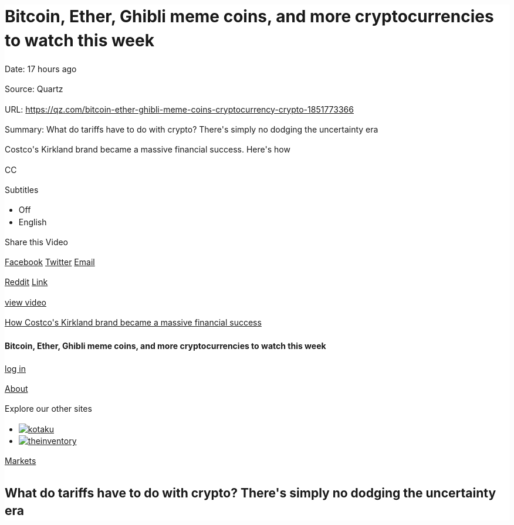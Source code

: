 # Bitcoin, Ether, Ghibli meme coins, and more cryptocurrencies to watch this week

Date: 17 hours ago

Source: Quartz

URL: https://qz.com/bitcoin-ether-ghibli-meme-coins-cryptocurrency-crypto-1851773366

Summary: What do tariffs have to do with crypto? There's simply no dodging the uncertainty era

Costco's Kirkland brand became a massive financial success. Here's how

CC

Subtitles

- Off
- English

Share this Video

[Facebook](https://facebook.com/sharer.php?u=https%3A%2F%2Fqz.com%2Fcostco-kirkland-target-walmart-aldi-store-brand-success-1851773585%3Futm_medium%3Dsharefromsite%26utm_source%3Dfacebook "Share to Facebook") [Twitter](https://twitter.com/intent/tweet?url=https%3A%2F%2Fqz.com%2Fcostco-kirkland-target-walmart-aldi-store-brand-success-1851773585%3Futm_medium%3Dsharefromsite%26utm_source%3Dtwitter&text=How%20Costco%27s%20Kirkland%20brand%20became%20a%20massive%20financial%20success "Share to Twitter") [Email](mailto:?subject=How%20Costco's%20Kirkland%20brand%20became%20a%20massive%20financial%20success&body=https%3A%2F%2Fqz.com%2Fcostco-kirkland-target-walmart-aldi-store-brand-success-1851773585%3Futm_medium%3Dsharefromsite%26utm_source%3Demail "Share via Email")

[Reddit](https://www.reddit.com/submit?url=https%3A%2F%2Fqz.com%2Fcostco-kirkland-target-walmart-aldi-store-brand-success-1851773585%3Futm_medium%3Dsharefromsite%26utm_source%3Dreddit&title=How%20Costco%27s%20Kirkland%20brand%20became%20a%20massive%20financial%20success "Share to Reddit") [Link](https://qz.com/costco-kirkland-target-walmart-aldi-store-brand-success-1851773585 "Share via Link")

[view video](https://qz.com/costco-kirkland-target-walmart-aldi-store-brand-success-1851773585)

[How Costco's Kirkland brand became a massive financial success](https://qz.com/costco-kirkland-target-walmart-aldi-store-brand-success-1851773585)

#### Bitcoin, Ether, Ghibli meme coins, and more cryptocurrencies to watch this week

[log in](https://qz.com/login)

[About](https://qz.com/about)

Explore our other sites

- [![kotaku](https://i.kinja-img.com/image/upload/c_fill,h_80,q_80,w_80/v4sckews2f3bzf0ztbkf.png)](https://kotaku.com/)
- [![theinventory](https://i.kinja-img.com/image/upload/c_fill,h_80,q_80,w_80/kqnkjlylkf7tymsqmoqr.png)](https://theinventory.com/)

[Markets](https://qz.com/money-markets/markets)

## What do tariffs have to do with crypto? There's simply no dodging the uncertainty era
